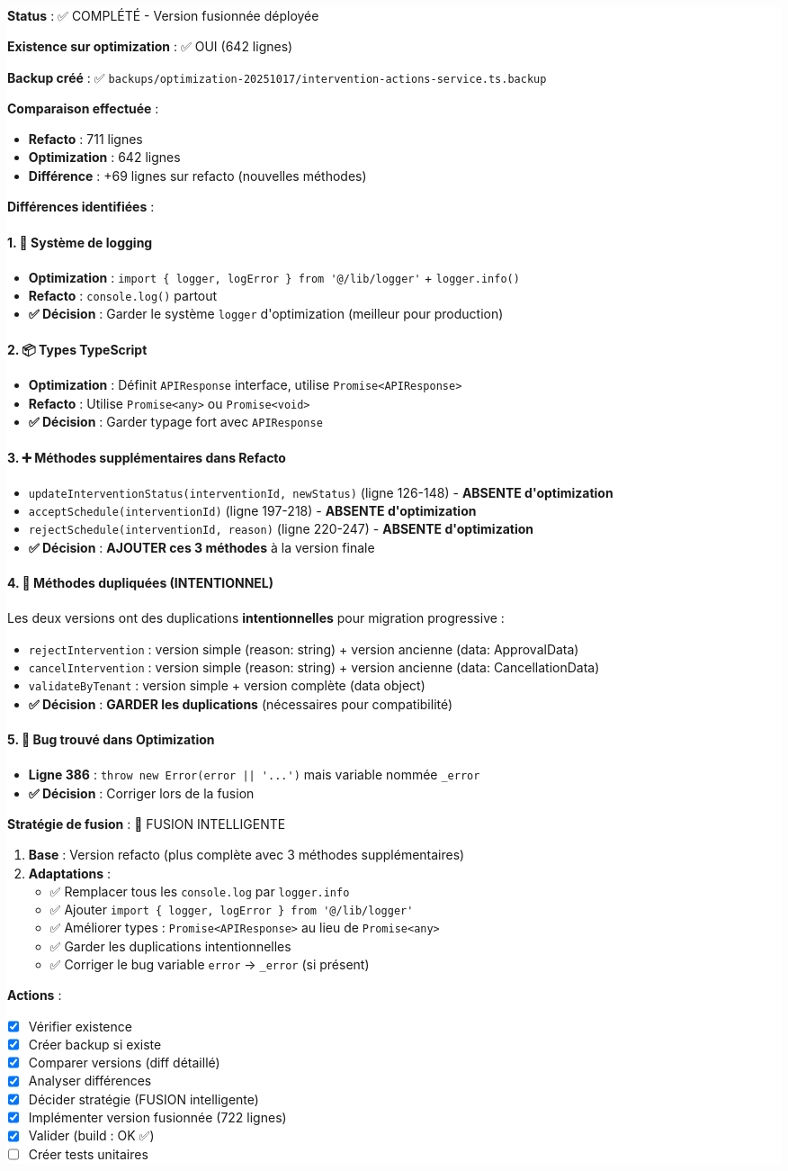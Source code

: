 **Status** : ✅ COMPLÉTÉ - Version fusionnée déployée

**Existence sur optimization** : ✅ OUI (642 lignes)

**Backup créé** : ✅ `backups/optimization-20251017/intervention-actions-service.ts.backup`

**Comparaison effectuée** :
- **Refacto** : 711 lignes
- **Optimization** : 642 lignes
- **Différence** : +69 lignes sur refacto (nouvelles méthodes)

**Différences identifiées** :

#### 1. 🔧 Système de logging
- **Optimization** : `import { logger, logError } from '@/lib/logger'` + `logger.info()`
- **Refacto** : `console.log()` partout
- **✅ Décision** : Garder le système `logger` d'optimization (meilleur pour production)

#### 2. 📦 Types TypeScript
- **Optimization** : Définit `APIResponse` interface, utilise `Promise<APIResponse>`
- **Refacto** : Utilise `Promise<any>` ou `Promise<void>`
- **✅ Décision** : Garder typage fort avec `APIResponse`

#### 3. ➕ Méthodes supplémentaires dans Refacto
- `updateInterventionStatus(interventionId, newStatus)` (ligne 126-148) - **ABSENTE d'optimization**
- `acceptSchedule(interventionId)` (ligne 197-218) - **ABSENTE d'optimization**
- `rejectSchedule(interventionId, reason)` (ligne 220-247) - **ABSENTE d'optimization**
- **✅ Décision** : **AJOUTER ces 3 méthodes** à la version finale

#### 4. 🔁 Méthodes dupliquées (INTENTIONNEL)
Les deux versions ont des duplications **intentionnelles** pour migration progressive :
- `rejectIntervention` : version simple (reason: string) + version ancienne (data: ApprovalData)
- `cancelIntervention` : version simple (reason: string) + version ancienne (data: CancellationData)
- `validateByTenant` : version simple + version complète (data object)
- **✅ Décision** : **GARDER les duplications** (nécessaires pour compatibilité)

#### 5. 🐛 Bug trouvé dans Optimization
- **Ligne 386** : `throw new Error(error || '...')` mais variable nommée `_error`
- **✅ Décision** : Corriger lors de la fusion

**Stratégie de fusion** : 🎯 FUSION INTELLIGENTE

1. **Base** : Version refacto (plus complète avec 3 méthodes supplémentaires)
2. **Adaptations** :
   - ✅ Remplacer tous les `console.log` par `logger.info`
   - ✅ Ajouter `import { logger, logError } from '@/lib/logger'`
   - ✅ Améliorer types : `Promise<APIResponse>` au lieu de `Promise<any>`
   - ✅ Garder les duplications intentionnelles
   - ✅ Corriger le bug variable `error` → `_error` (si présent)

**Actions** :
- [x] Vérifier existence
- [x] Créer backup si existe
- [x] Comparer versions (diff détaillé)
- [x] Analyser différences
- [x] Décider stratégie (FUSION intelligente)
- [x] Implémenter version fusionnée (722 lignes)
- [x] Valider (build : OK ✅)
- [ ] Créer tests unitaires
